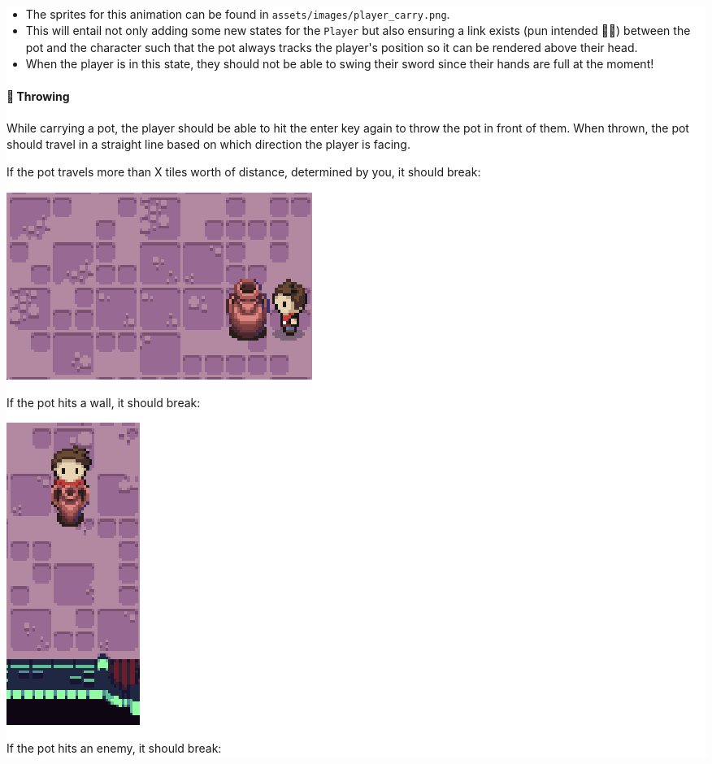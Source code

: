 - The sprites for this animation can be found in `assets/images/player_carry.png`.
- This will entail not only adding some new states for the `Player` but also ensuring a link exists (pun intended 🧝‍♂️) between the pot and the character such that the pot always tracks the player's position so it can be rendered above their head.
- When the player is in this state, they should not be able to swing their sword since their hands are full at the moment!

#### 🏀 Throwing

While carrying a pot, the player should be able to hit the enter key again to throw the pot in front of them. When thrown, the pot should travel in a straight line based on which direction the player is facing.

If the pot travels more than X tiles worth of distance, determined by you, it should break:

![Throwing Pot Max Distance](./assets/images/Throwing-Pot-Max-Distance.gif)

If the pot hits a wall, it should break:

![Throwing Pot Wall](./assets/images/Throwing-Pot-Wall.gif)

If the pot hits an enemy, it should break:

